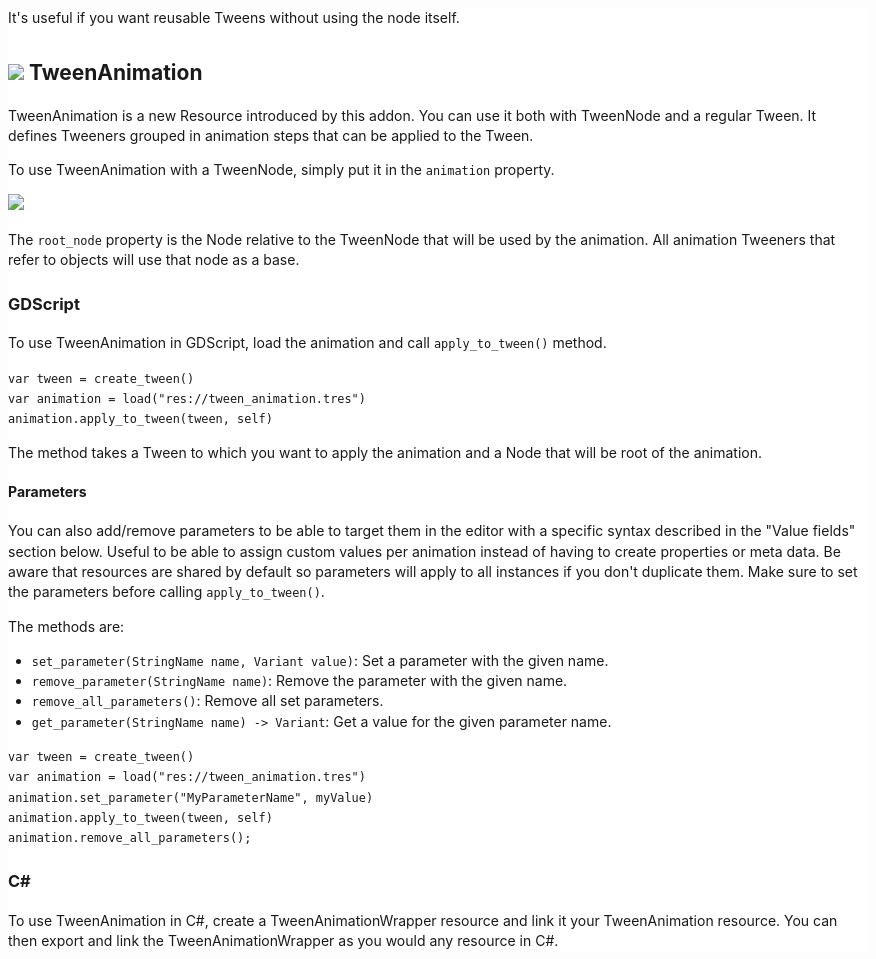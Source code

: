 It's useful if you want reusable Tweens without using the node itself.

## ![](addons/TweenSuite//Icons/TweenAnimation.svg) TweenAnimation

TweenAnimation is a new Resource introduced by this addon. You can use it both with TweenNode and a regular Tween. It defines Tweeners grouped in animation steps that can be applied to the Tween.

To use TweenAnimation with a TweenNode, simply put it in the `animation` property.

![](Media/TweenNodeWithAnimation.png)

The `root_node` property is the Node relative to the TweenNode that will be used by the animation. All animation Tweeners that refer to objects will use that node as a base.

### GDScript

To use TweenAnimation in GDScript, load the animation and call `apply_to_tween()` method.

```GDScript
var tween = create_tween()
var animation = load("res://tween_animation.tres")
animation.apply_to_tween(tween, self)
```
The method takes a Tween to which you want to apply the animation and a Node that will be root of the animation.

#### Parameters
You can also add/remove parameters to be able to target them in the editor with a specific syntax described in the "Value fields" section below.
Useful to be able to assign custom values per animation instead of having to create properties or meta data.
Be aware that resources are shared by default so parameters will apply to all instances if you don't duplicate them.
Make sure to set the parameters before calling `apply_to_tween()`.

The methods are:

- `set_parameter(StringName name, Variant value)`: Set a parameter with the given name.
- `remove_parameter(StringName name)`: Remove the parameter with the given name.
- `remove_all_parameters()`: Remove all set parameters.
- `get_parameter(StringName name) -> Variant`: Get a value for the given parameter name.

```GDScript
var tween = create_tween()
var animation = load("res://tween_animation.tres")
animation.set_parameter("MyParameterName", myValue)
animation.apply_to_tween(tween, self)
animation.remove_all_parameters();
```

### C#
To use TweenAnimation in C#, create a TweenAnimationWrapper resource and link it your TweenAnimation resource.
You can then export and link the TweenAnimationWrapper as you would any resource in C#.
